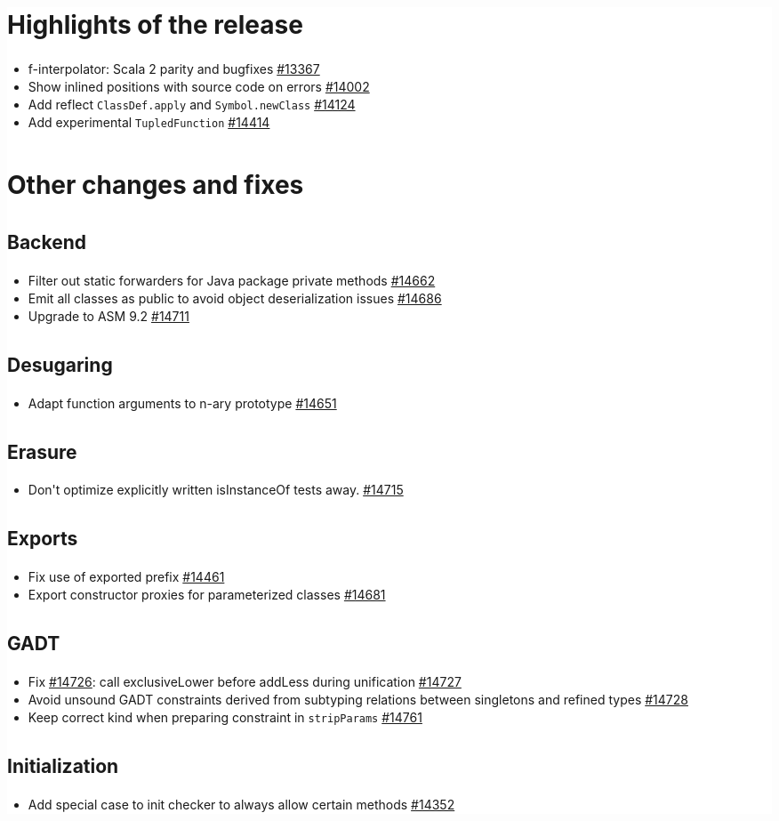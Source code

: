 # Highlights of the release

- f-interpolator: Scala 2 parity and bugfixes [#13367](https://github.com/lampepfl/dotty/pull/13367)
- Show inlined positions with source code on errors [#14002](https://github.com/lampepfl/dotty/pull/14002)
- Add reflect `ClassDef.apply` and `Symbol.newClass` [#14124](https://github.com/lampepfl/dotty/pull/14124)
- Add experimental `TupledFunction` [#14414](https://github.com/lampepfl/dotty/pull/14414)

# Other changes and fixes

## Backend

- Filter out static forwarders for Java package private methods [#14662](https://github.com/lampepfl/dotty/pull/14662)
- Emit all classes as public to avoid object deserialization issues [#14686](https://github.com/lampepfl/dotty/pull/14686)
- Upgrade to ASM 9.2 [#14711](https://github.com/lampepfl/dotty/pull/14711)

## Desugaring

- Adapt function arguments to n-ary prototype [#14651](https://github.com/lampepfl/dotty/pull/14651)

## Erasure

- Don't optimize explicitly written isInstanceOf tests away. [#14715](https://github.com/lampepfl/dotty/pull/14715)

## Exports

- Fix use of exported prefix [#14461](https://github.com/lampepfl/dotty/pull/14461)
- Export constructor proxies for parameterized classes [#14681](https://github.com/lampepfl/dotty/pull/14681)

## GADT

- Fix [#14726](https://github.com/lampepfl/dotty/issues/14726): call exclusiveLower before addLess during unification [#14727](https://github.com/lampepfl/dotty/pull/14727)
- Avoid unsound GADT constraints derived from subtyping relations between singletons and refined types [#14728](https://github.com/lampepfl/dotty/pull/14728)
- Keep correct kind when preparing constraint in `stripParams` [#14761](https://github.com/lampepfl/dotty/pull/14761)

## Initialization

- Add special case to init checker to always allow certain methods [#14352](https://github.com/lampepfl/dotty/pull/14352)
